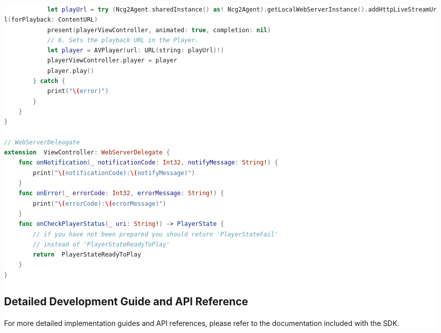 ```swift
			let playUrl = try (Ncg2Agent.sharedInstance() as! Ncg2Agent).getLocalWebServerInstance().addHttpLiveStreamUrl(forPlayback: ContentURL)
			present(playerViewController, animated: true, completion: nil)
			// 6. Sets the playback URL in the Player.
			let player = AVPlayer(url: URL(string: playUrl)!)
			playerViewController.player = player
			player.play()
		} catch {
			print("\(error)")
		}
	}
}

// WebServerDeleagate
extension  ViewController: WebServerDelegate {
	func onNotification(_ notificationCode: Int32, notifyMessage: String!) {
		print("\(notificationCode):\(notifyMessage)")
	}
	func onError(_ errorCode: Int32, errorMessage: String!) {
		print("\(errorCode):\(errorMessage)")
	}
	func onCheckPlayerStatus(_ uri: String!) -> PlayerState {
		// if you have not been prepared you should return 'PlayerStateFail' 
		// instead of 'PlayerStateReadyToPlay'
		return  PlayerStateReadyToPlay
	}
}
```

## Detailed Development Guide and API Reference

For more detailed implementation guides and API references, please refer to the documentation included with the SDK.
